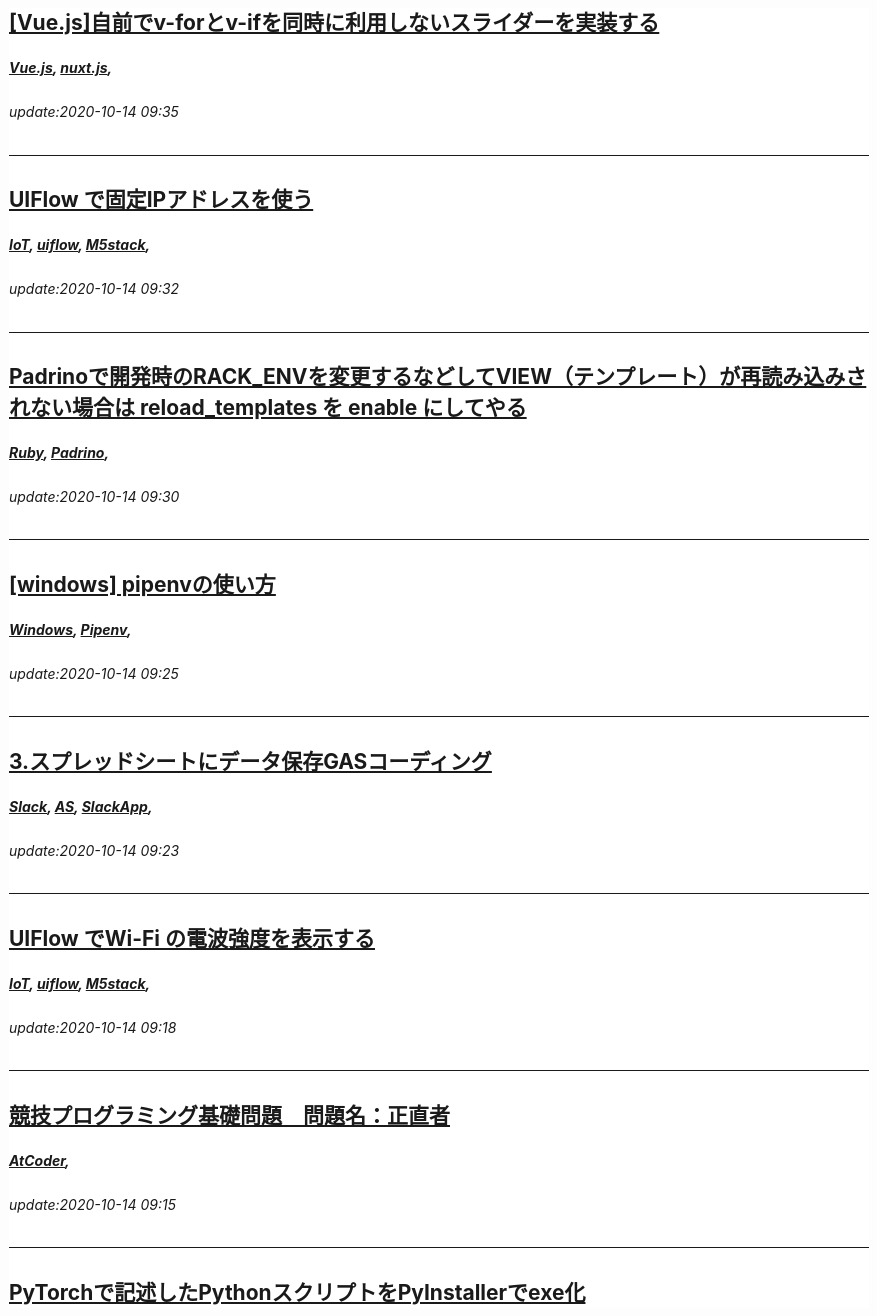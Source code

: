 ## [[Vue.js]自前でv-forとv-ifを同時に利用しないスライダーを実装する](https://qiita.com/RyoTa0222/items/a389a416faad609ccbc5)
##### [Vue.js](https://qiita.com/tags/Vue.js), [nuxt.js](https://qiita.com/tags/nuxt.js), 
###### update:2020-10-14 09:35
---
## [UIFlow で固定IPアドレスを使う](https://qiita.com/intm/items/c0e548704b55d14e31ab)
##### [IoT](https://qiita.com/tags/IoT), [uiflow](https://qiita.com/tags/uiflow), [M5stack](https://qiita.com/tags/M5stack), 
###### update:2020-10-14 09:32
---
## [Padrinoで開発時のRACK_ENVを変更するなどしてVIEW（テンプレート）が再読み込みされない場合は reload_templates を enable にしてやる](https://qiita.com/oosawa/items/fa94b4e987e5fde18b78)
##### [Ruby](https://qiita.com/tags/Ruby), [Padrino](https://qiita.com/tags/Padrino), 
###### update:2020-10-14 09:30
---
## [[windows] pipenvの使い方](https://qiita.com/ShotaSuzuki-jr/items/fa31e529cf4c68948aa5)
##### [Windows](https://qiita.com/tags/Windows), [Pipenv](https://qiita.com/tags/Pipenv), 
###### update:2020-10-14 09:25
---
## [3.スプレッドシートにデータ保存GASコーディング](https://qiita.com/mmt/items/1ae5ef27f5e2b935f80b)
##### [Slack](https://qiita.com/tags/Slack), [AS](https://qiita.com/tags/AS), [SlackApp](https://qiita.com/tags/SlackApp), 
###### update:2020-10-14 09:23
---
## [UIFlow でWi-Fi の電波強度を表示する](https://qiita.com/intm/items/cfa7ad02f6a4aac9a513)
##### [IoT](https://qiita.com/tags/IoT), [uiflow](https://qiita.com/tags/uiflow), [M5stack](https://qiita.com/tags/M5stack), 
###### update:2020-10-14 09:18
---
## [競技プログラミング基礎問題　問題名：正直者](https://qiita.com/MoriyamaNagi/items/88e2fc5eaff02f2930ae)
##### [AtCoder](https://qiita.com/tags/AtCoder), 
###### update:2020-10-14 09:15
---
## [PyTorchで記述したPythonスクリプトをPyInstallerでexe化](https://qiita.com/noknmgc/items/ea4ff708131a0ff22ef9)